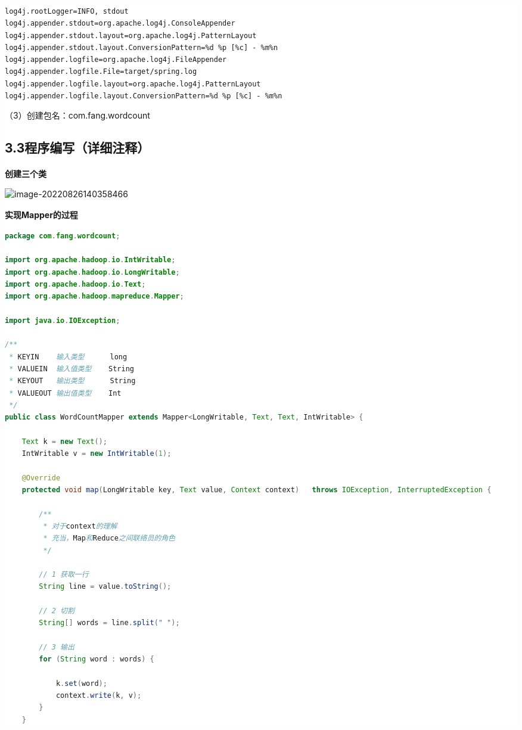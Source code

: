 ```
log4j.rootLogger=INFO, stdout  
log4j.appender.stdout=org.apache.log4j.ConsoleAppender  
log4j.appender.stdout.layout=org.apache.log4j.PatternLayout  
log4j.appender.stdout.layout.ConversionPattern=%d %p [%c] - %m%n  
log4j.appender.logfile=org.apache.log4j.FileAppender  
log4j.appender.logfile.File=target/spring.log  
log4j.appender.logfile.layout=org.apache.log4j.PatternLayout  
log4j.appender.logfile.layout.ConversionPattern=%d %p [%c] - %m%n
```

（3）创建包名：com.fang.wordcount

## 3.3程序编写（详细注释）

**创建三个类**

![image-20220826140358466](https://pic-1313413291.cos.ap-nanjing.myqcloud.com/image-20220826140358466.png)

**实现Mapper的过程**

```java
package com.fang.wordcount;

import org.apache.hadoop.io.IntWritable;
import org.apache.hadoop.io.LongWritable;
import org.apache.hadoop.io.Text;
import org.apache.hadoop.mapreduce.Mapper;

import java.io.IOException;

/**
 * KEYIN    输入类型      long
 * VALUEIN  输入值类型    String
 * KEYOUT   输出类型      String
 * VALUEOUT 输出值类型    Int
 */
public class WordCountMapper extends Mapper<LongWritable, Text, Text, IntWritable> {

    Text k = new Text();
    IntWritable v = new IntWritable(1);

    @Override
    protected void map(LongWritable key, Text value, Context context)	throws IOException, InterruptedException {

        /**
         * 对于context的理解
         * 充当，Map和Reduce之间联络员的角色
         */

        // 1 获取一行
        String line = value.toString();

        // 2 切割
        String[] words = line.split(" ");

        // 3 输出
        for (String word : words) {

            k.set(word);
            context.write(k, v);
        }
    }

```